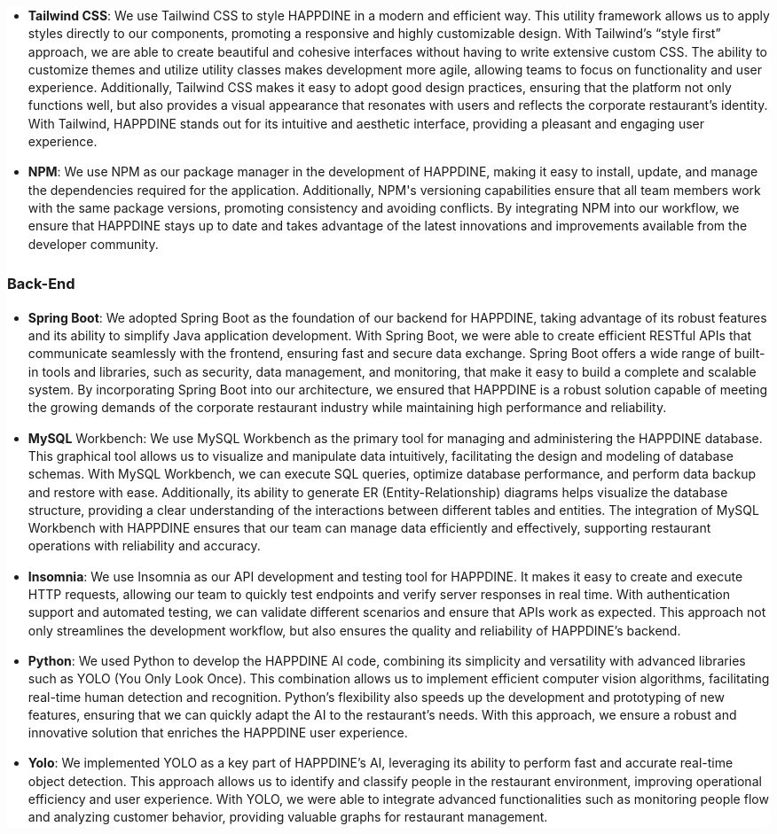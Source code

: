 - **Tailwind CSS**: We use Tailwind CSS to style HAPPDINE in a modern and efficient way. This utility framework allows us to apply styles directly to our components, promoting a responsive and highly customizable design. With Tailwind’s “style first” approach, we are able to create beautiful and cohesive interfaces without having to write extensive custom CSS. The ability to customize themes and utilize utility classes makes development more agile, allowing teams to focus on functionality and user experience. Additionally, Tailwind CSS makes it easy to adopt good design practices, ensuring that the platform not only functions well, but also provides a visual appearance that resonates with users and reflects the corporate restaurant’s identity. With Tailwind, HAPPDINE stands out for its intuitive and aesthetic interface, providing a pleasant and engaging user experience.

- **NPM**: We use NPM as our package manager in the development of HAPPDINE, making it easy to install, update, and manage the dependencies required for the application. Additionally, NPM's versioning capabilities ensure that all team members work with the same package versions, promoting consistency and avoiding conflicts. By integrating NPM into our workflow, we ensure that HAPPDINE stays up to date and takes advantage of the latest innovations and improvements available from the developer community.


### Back-End
- **Spring Boot**: We adopted Spring Boot as the foundation of our backend for HAPPDINE, taking advantage of its robust features and its ability to simplify Java application development. With Spring Boot, we were able to create efficient RESTful APIs that communicate seamlessly with the frontend, ensuring fast and secure data exchange. Spring Boot offers a wide range of built-in tools and libraries, such as security, data management, and monitoring, that make it easy to build a complete and scalable system. By incorporating Spring Boot into our architecture, we ensured that HAPPDINE is a robust solution capable of meeting the growing demands of the corporate restaurant industry while maintaining high performance and reliability.

- **MySQL** Workbench: We use MySQL Workbench as the primary tool for managing and administering the HAPPDINE database. This graphical tool allows us to visualize and manipulate data intuitively, facilitating the design and modeling of database schemas. With MySQL Workbench, we can execute SQL queries, optimize database performance, and perform data backup and restore with ease. Additionally, its ability to generate ER (Entity-Relationship) diagrams helps visualize the database structure, providing a clear understanding of the interactions between different tables and entities. The integration of MySQL Workbench with HAPPDINE ensures that our team can manage data efficiently and effectively, supporting restaurant operations with reliability and accuracy.

- **Insomnia**: We use Insomnia as our API development and testing tool for HAPPDINE. It makes it easy to create and execute HTTP requests, allowing our team to quickly test endpoints and verify server responses in real time. With authentication support and automated testing, we can validate different scenarios and ensure that APIs work as expected. This approach not only streamlines the development workflow, but also ensures the quality and reliability of HAPPDINE’s backend.

- **Python**: We used Python to develop the HAPPDINE AI code, combining its simplicity and versatility with advanced libraries such as YOLO (You Only Look Once). This combination allows us to implement efficient computer vision algorithms, facilitating real-time human detection and recognition. Python’s flexibility also speeds up the development and prototyping of new features, ensuring that we can quickly adapt the AI ​​to the restaurant’s needs. With this approach, we ensure a robust and innovative solution that enriches the HAPPDINE user experience.

- **Yolo**: We implemented YOLO as a key part of HAPPDINE’s AI, leveraging its ability to perform fast and accurate real-time object detection. This approach allows us to identify and classify people in the restaurant environment, improving operational efficiency and user experience. With YOLO, we were able to integrate advanced functionalities such as monitoring people flow and analyzing customer behavior, providing valuable graphs for restaurant management.
